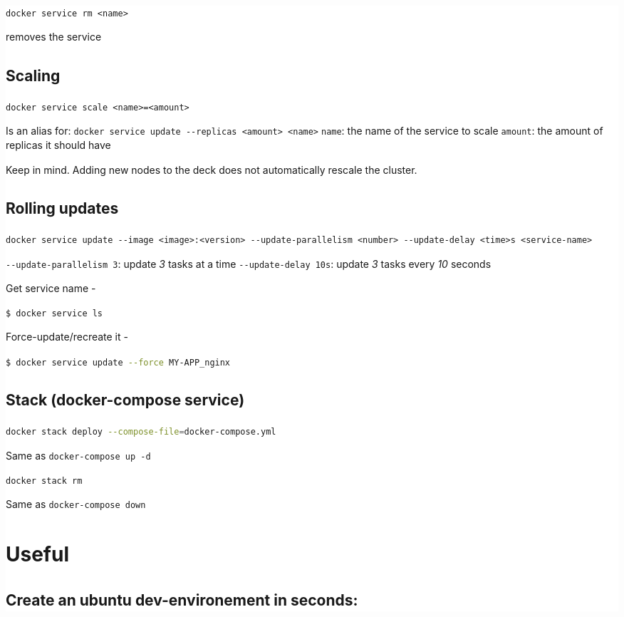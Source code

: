 ```
docker service rm <name>
```

removes the service

## Scaling

```
docker service scale <name>=<amount>
```

Is an alias for: `docker service update --replicas <amount> <name>`
`name`: the name of the service to scale
`amount`: the amount of replicas it should have

Keep in mind. Adding new nodes to the deck does not automatically rescale the cluster.

## Rolling updates

```
docker service update --image <image>:<version> --update-parallelism <number> --update-delay <time>s <service-name>
```

`--update-parallelism 3`: update _3_ tasks at a time
`--update-delay 10s`: update _3_ tasks every _10_ seconds

Get service name -

```bash
$ docker service ls
```

Force-update/recreate it -

```bash
$ docker service update --force MY-APP_nginx
```

## Stack (docker-compose service)

```bash
docker stack deploy --compose-file=docker-compose.yml
```

Same as `docker-compose up -d`

```bash
docker stack rm
```

Same as `docker-compose down`

# Useful

## Create an ubuntu dev-environement in seconds:
